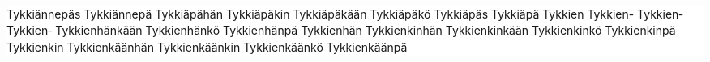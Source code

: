 Tykkiännepäs
Tykkiännepä
Tykkiäpähän
Tykkiäpäkin
Tykkiäpäkään
Tykkiäpäkö
Tykkiäpäs
Tykkiäpä
Tykkien
Tykkien-
Tykkien‐
Tykkien‑
Tykkienhänkään
Tykkienhänkö
Tykkienhänpä
Tykkienhän
Tykkienkinhän
Tykkienkinkään
Tykkienkinkö
Tykkienkinpä
Tykkienkin
Tykkienkäänhän
Tykkienkäänkin
Tykkienkäänkö
Tykkienkäänpä
